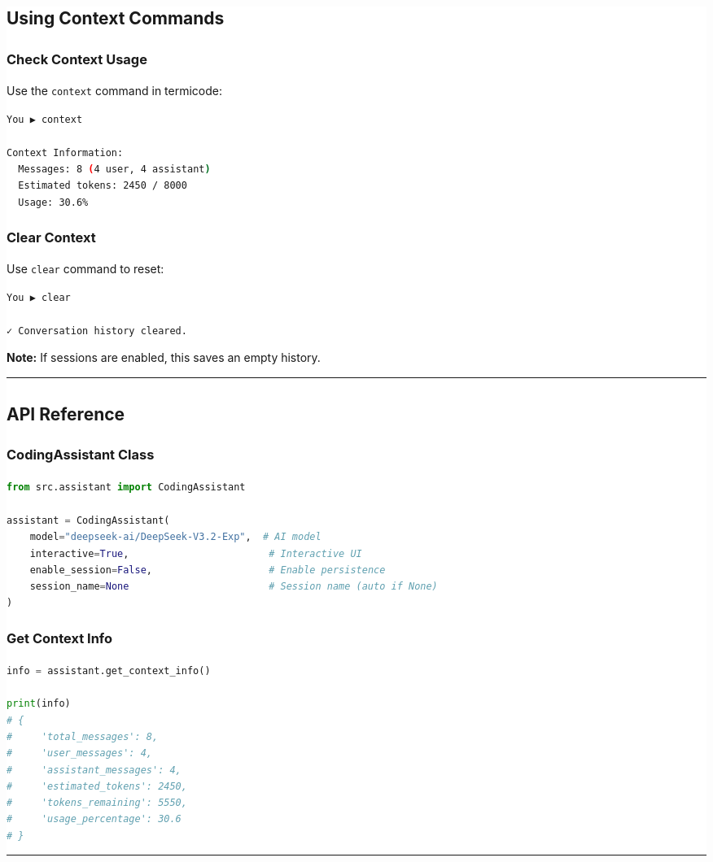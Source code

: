 ## Using Context Commands

### Check Context Usage

Use the `context` command in termicode:

```bash
You ▶ context

Context Information:
  Messages: 8 (4 user, 4 assistant)
  Estimated tokens: 2450 / 8000
  Usage: 30.6%
```

### Clear Context

Use `clear` command to reset:

```bash
You ▶ clear

✓ Conversation history cleared.
```

**Note:** If sessions are enabled, this saves an empty history.

---

## API Reference

### CodingAssistant Class

```python
from src.assistant import CodingAssistant

assistant = CodingAssistant(
    model="deepseek-ai/DeepSeek-V3.2-Exp",  # AI model
    interactive=True,                        # Interactive UI
    enable_session=False,                    # Enable persistence
    session_name=None                        # Session name (auto if None)
)
```

### Get Context Info

```python
info = assistant.get_context_info()

print(info)
# {
#     'total_messages': 8,
#     'user_messages': 4,
#     'assistant_messages': 4,
#     'estimated_tokens': 2450,
#     'tokens_remaining': 5550,
#     'usage_percentage': 30.6
# }
```

---